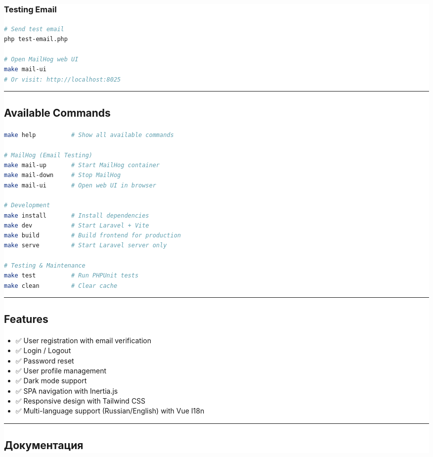 ```bash
```

### Testing Email

```bash
# Send test email
php test-email.php

# Open MailHog web UI
make mail-ui
# Or visit: http://localhost:8025
```

---

## Available Commands

```bash
make help          # Show all available commands

# MailHog (Email Testing)
make mail-up       # Start MailHog container
make mail-down     # Stop MailHog
make mail-ui       # Open web UI in browser

# Development
make install       # Install dependencies
make dev           # Start Laravel + Vite
make build         # Build frontend for production
make serve         # Start Laravel server only

# Testing & Maintenance
make test          # Run PHPUnit tests
make clean         # Clear cache
```

---

## Features

- ✅ User registration with email verification
- ✅ Login / Logout
- ✅ Password reset
- ✅ User profile management
- ✅ Dark mode support
- ✅ SPA navigation with Inertia.js
- ✅ Responsive design with Tailwind CSS
- ✅ Multi-language support (Russian/English) with Vue I18n

---

## Документация
